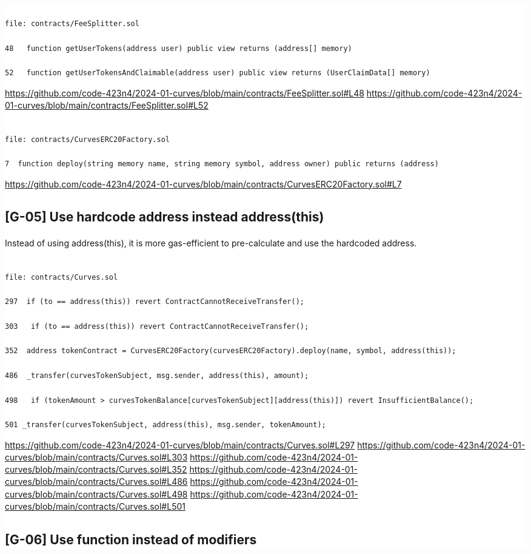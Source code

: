 ```solidity

file: contracts/FeeSplitter.sol

48   function getUserTokens(address user) public view returns (address[] memory) 

52   function getUserTokensAndClaimable(address user) public view returns (UserClaimData[] memory) 
```
https://github.com/code-423n4/2024-01-curves/blob/main/contracts/FeeSplitter.sol#L48
https://github.com/code-423n4/2024-01-curves/blob/main/contracts/FeeSplitter.sol#L52

```solidity

file: contracts/CurvesERC20Factory.sol

7  function deploy(string memory name, string memory symbol, address owner) public returns (address)

```
https://github.com/code-423n4/2024-01-curves/blob/main/contracts/CurvesERC20Factory.sol#L7

## [G-05] Use hardcode address instead address(this)
Instead of using address(this), it is more gas-efficient to pre-calculate and use the hardcoded address.

```solidity

file: contracts/Curves.sol

297  if (to == address(this)) revert ContractCannotReceiveTransfer();

303   if (to == address(this)) revert ContractCannotReceiveTransfer();

352  address tokenContract = CurvesERC20Factory(curvesERC20Factory).deploy(name, symbol, address(this));

486  _transfer(curvesTokenSubject, msg.sender, address(this), amount);

498   if (tokenAmount > curvesTokenBalance[curvesTokenSubject][address(this)]) revert InsufficientBalance();

501 _transfer(curvesTokenSubject, address(this), msg.sender, tokenAmount);
``` 
https://github.com/code-423n4/2024-01-curves/blob/main/contracts/Curves.sol#L297
https://github.com/code-423n4/2024-01-curves/blob/main/contracts/Curves.sol#L303
https://github.com/code-423n4/2024-01-curves/blob/main/contracts/Curves.sol#L352
https://github.com/code-423n4/2024-01-curves/blob/main/contracts/Curves.sol#L486
https://github.com/code-423n4/2024-01-curves/blob/main/contracts/Curves.sol#L498
https://github.com/code-423n4/2024-01-curves/blob/main/contracts/Curves.sol#L501

## [G-06] Use function instead of modifiers 
